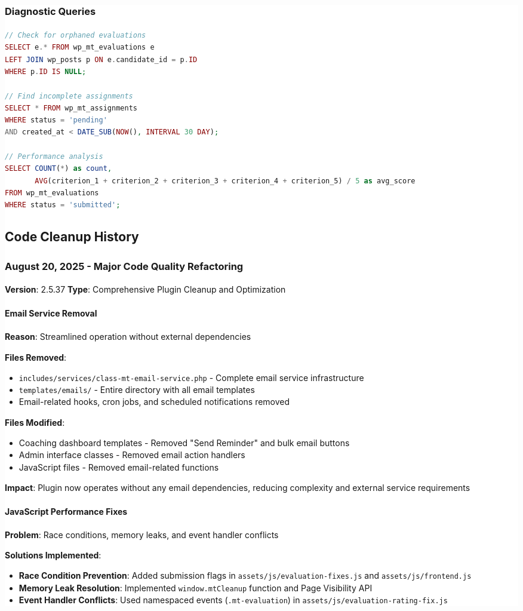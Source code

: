 ### Diagnostic Queries

```php
// Check for orphaned evaluations
SELECT e.* FROM wp_mt_evaluations e
LEFT JOIN wp_posts p ON e.candidate_id = p.ID
WHERE p.ID IS NULL;

// Find incomplete assignments
SELECT * FROM wp_mt_assignments
WHERE status = 'pending'
AND created_at < DATE_SUB(NOW(), INTERVAL 30 DAY);

// Performance analysis
SELECT COUNT(*) as count, 
       AVG(criterion_1 + criterion_2 + criterion_3 + criterion_4 + criterion_5) / 5 as avg_score
FROM wp_mt_evaluations
WHERE status = 'submitted';
```

## Code Cleanup History

### August 20, 2025 - Major Code Quality Refactoring

**Version**: 2.5.37
**Type**: Comprehensive Plugin Cleanup and Optimization

#### Email Service Removal
**Reason**: Streamlined operation without external dependencies

**Files Removed**:
- `includes/services/class-mt-email-service.php` - Complete email service infrastructure
- `templates/emails/` - Entire directory with all email templates
- Email-related hooks, cron jobs, and scheduled notifications removed

**Files Modified**:
- Coaching dashboard templates - Removed "Send Reminder" and bulk email buttons
- Admin interface classes - Removed email action handlers
- JavaScript files - Removed email-related functions

**Impact**: Plugin now operates without any email dependencies, reducing complexity and external service requirements

#### JavaScript Performance Fixes
**Problem**: Race conditions, memory leaks, and event handler conflicts

**Solutions Implemented**:
- **Race Condition Prevention**: Added submission flags in `assets/js/evaluation-fixes.js` and `assets/js/frontend.js`
- **Memory Leak Resolution**: Implemented `window.mtCleanup` function and Page Visibility API
- **Event Handler Conflicts**: Used namespaced events (`.mt-evaluation`) in `assets/js/evaluation-rating-fix.js`
